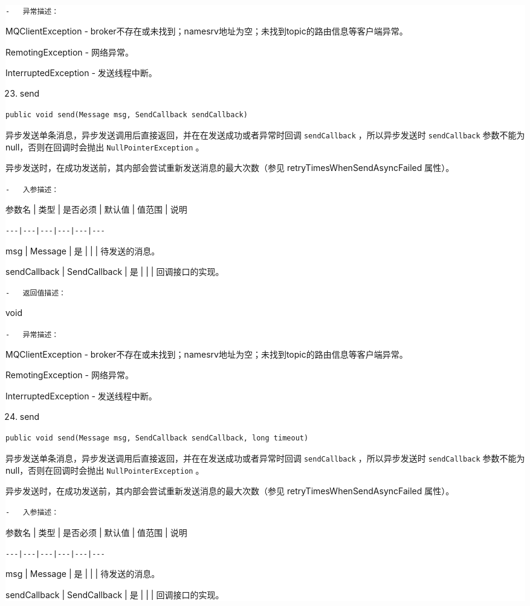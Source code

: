    -   异常描述：

   MQClientException - broker不存在或未找到；namesrv地址为空；未找到topic的路由信息等客户端异常。<br>

   RemotingException - 网络异常。<br>

   InterruptedException - 发送线程中断。

  23.   send

   `public void send(Message msg, SendCallback sendCallback)` 

  异步发送单条消息，异步发送调用后直接返回，并在在发送成功或者异常时回调 `sendCallback` ，所以异步发送时 `sendCallback` 参数不能为null，否则在回调时会抛出 `NullPointerException` 。

  异步发送时，在成功发送前，其内部会尝试重新发送消息的最大次数（参见     retryTimesWhenSendAsyncFailed     属性）。

    -   入参描述：

   





   参数名  |  类型  |  是否必须  |  默认值  |  值范围  |  说明

    ---|---|---|---|---|--- 

   msg  |  Message  |  是  | | |  待发送的消息。

   sendCallback  |  SendCallback  |  是  | | |  回调接口的实现。

    -   返回值描述：

   void

    -   异常描述：

   MQClientException - broker不存在或未找到；namesrv地址为空；未找到topic的路由信息等客户端异常。<br>

   RemotingException - 网络异常。<br>

   InterruptedException - 发送线程中断。

  24.   send

   `public void send(Message msg, SendCallback sendCallback, long timeout)` 

  异步发送单条消息，异步发送调用后直接返回，并在在发送成功或者异常时回调 `sendCallback` ，所以异步发送时 `sendCallback` 参数不能为null，否则在回调时会抛出 `NullPointerException` 。

  异步发送时，在成功发送前，其内部会尝试重新发送消息的最大次数（参见     retryTimesWhenSendAsyncFailed     属性）。

    -   入参描述：

   





   参数名  |  类型  |  是否必须  |  默认值  |  值范围  |  说明

    ---|---|---|---|---|--- 

   msg  |  Message  |  是  | | |  待发送的消息。

   sendCallback  |  SendCallback  |  是  | | |  回调接口的实现。
